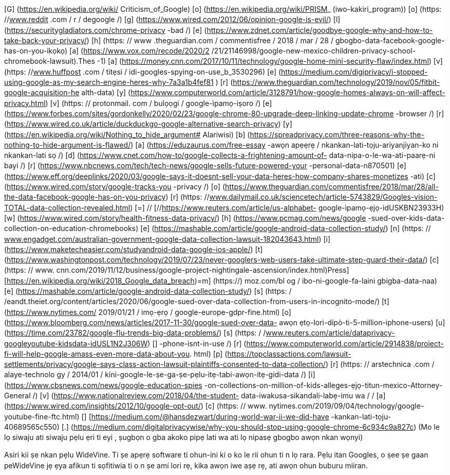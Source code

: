 [G] (https://en.wikipedia.org/wiki/ Criticism_of_Google) [o] (https://en.wikipedia.org/wiki/PRISM_ (iwo-kakiri_program)) [o] (https: //www.reddit .com / r / degoogle /) [g] (https://www.wired.com/2012/06/opinion-google-is-evil/) [l] (https://securitygladiators.com/chrome-privacy -bad /) [e] (https://www.zdnet.com/article/goodbye-google-why-and-how-to-take-back-your-privacy/) [h] (https: // www .theguardian.com / commentisfree / 2018 / mar / 28 / gbogbo-data-facebook-google-has-on-you-ikọkọ) [a] (https://www.vox.com/recode/2020/2 /21/21146998/google-new-mexico-children-privacy-school-chromebook-lawsuit).Thes -1) [a] (https://money.cnn.com/2017/10/11/technology/google-home-mini-security-flaw/index.html) [v] (https: //www.huffpost .com / titẹsi / idi-googles-spying-on-use_b_3530296) [e] (https://medium.com/digiprivacy/i-stopped-using-google-as-my-search-engine-heres-why-7a3a1b4fef81 ) [r] (https://www.theguardian.com/technology/2019/nov/05/fitbit-google-acquisition-he alth-data) [y] (https://www.computerworld.com/article/3128791/how-google-homes-always-on-will-affect-privacy.html) [v] (https: // protonmail. com / bulọọgi / google-ìpamọ-iṣoro /) [e] (https://www.forbes.com/sites/gordonkelly/2020/02/23/google-chrome-80-upgrade-deep-linking-update-chrome -browser /) [r] (https://www.wired.co.uk/article/duckduckgo-google-alternative-search-privacy) [y] (https://en.wikipedia.org/wiki/Nothing_to_hide_argument# Alariwisi) [b] (https://spreadprivacy.com/three-reasons-why-the-nothing-to-hide-argument-is-flawed/) [a] (https://eduzaurus.com/free-essay -awọn apẹẹrẹ / nkankan-lati-tọju-ariyanjiyan-ko ni nkankan-lati sọ /) [d] (https://www.cnet.com/how-to/google-collects-a-frightening-amount-of- data-nipa-o-le-wa-ati-paarẹ-ni bayi /) [r] (https://www.nbcnews.com/tech/tech-news/google-sells-future-powered-your -personal-data-n870501) [e] (https://www.eff.org/deeplinks/2020/03/google-says-it-doesnt-sell-your-data-heres-how-company-shares-monetizes -ati) [c] (https://www.wired.com/story/google-tracks-you -privacy /) [o] (https://www.theguardian.com/commentisfree/2018/mar/28/all-the-data-facebook-google-has-on-you-privacy) [r] (https: //www.dailymail.co.uk/sciencetech/article-5743829/Googles-vision-TOTAL-data-collection-revealed.html) [=] // [//https://www.reuters.com/article/us-alphabet- google-ìpamọ-ẹjọ-idUSKBN23933H) [w] (https://www.wired.com/story/health-fitness-data-privacy/) [h] (https://www.pcmag.com/news/google -sued-over-kids-data-collection-on-education-chromebooks) [e] (https://mashable.com/article/google-android-data-collection-study/) [n] (https: // www.engadget.com/australian-government-google-data-collection-lawsuit-182043643.html) [i] (https://www.maketecheasier.com/studyandroid-data-google-ios-apple/) [t] (https://www.washingtonpost.com/technology/2019/07/23/never-googlers-web-users-take-ultimate-step-guard-their-data/) [c] (https: // www. cnn.com/2019/11/12/business/google-project-nightingale-ascension/index.html)Press] [https://en.wikipedia.org/wiki/2018_Google_data_breach)=m] (https://) moz.com/bl og / ibo-ni-google-fa-laini gbigba-data-naa) [e] (https://mashable.com/article/google-android-data-collection-study/) [s] (https: / /eandt.theiet.org/content/articles/2020/06/google-sued-over-data-collection-from-users-in-incognito-mode/) [t] (https://www.nytimes.com/ 2019/01/21 / imọ-ẹrọ / google-europe-gdpr-fine.html) [o] (https://www.bloomberg.com/news/articles/2017-11-30/google-sued-over-data- awọn ẹtọ-lori-dípò-ti-5-million-iphone-users) [u] (https://time.com/23782/google-flu-trends-big-data-problems/) [s] (https: / /www.reuters.com/article/dataprivacy-googleyoutube-kidsdata-idUSL1N2J306W) [] -phone-isnt-in-use /) [r] (https://www.computerworld.com/article/2914838/project-fi-will-help-google-amass-even-more-data-about-you. html) [p] (https://topclassactions.com/lawsuit-settlements/privacy/google-says-class-action-lawsuit-plaintiffs-consented-to-data-collection/) [r] (https: // arstechnica .com / alaye-technolo gy / 2014/01 / kini-google-le-ṣe-ga-ṣe-pẹlu-itẹ-tabi-awọn-itẹ-gidi-data /) [i] (https://www.cbsnews.com/news/google-education-spies -on-collections-on-million-of-kids-alleges-ẹjọ-titun-mexico-Attorney-General /) [v] (https://www.nationalreview.com/2018/04/the-student- data-iwakusa-sikandali-labẹ-imu wa / / [a] (https://www.wired.com/insights/2012/10/google-opt-out/) [c] (https: // www. nytimes.com/2019/09/04/technology/google-youtube-fine-ftc.html) [] [https://medium.com/@hansdezwart/during-world-war-ii-we-did-have -kankan-lati-tọju-40689565c550) [.] (https://medium.com/digitalprivacywise/why-you-should-stop-using-google-chrome-6c934c9a827c) (Mo le lọ siwaju ati siwaju pẹlu ẹri ti eyi , ṣugbọn o gba akoko pipẹ lati wa ati lọ nipasẹ gbogbo awọn nkan wọnyi)

Asiri kii ṣe nkan pẹlu WideVine. Ti ṣe apẹrẹ software ti ohun-ini ki o ko le rii ohun ti n lọ rara. Pẹlu itan Googles, o ṣee ṣe gaan peWideVine jẹ ẹya afikun ti sọfitiwia ti o n ṣe amí lori rẹ, kika awọn iwe aṣẹ rẹ, ati awọn ohun buburu miiran.
